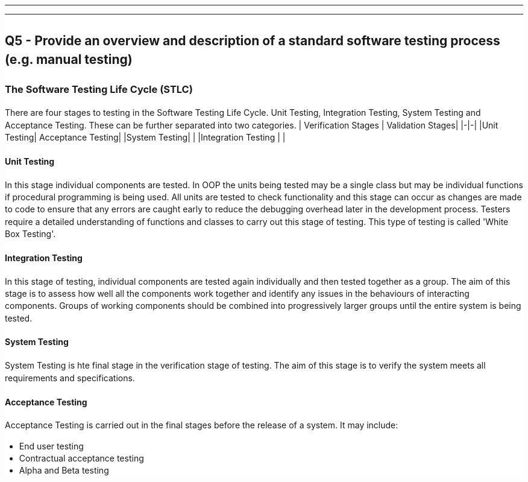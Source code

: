 
---

<div style="page-break-after: always;"></div>

---

## Q5 - Provide an overview and description of a standard software testing process (e.g. manual testing)

### The Software Testing Life Cycle (STLC)

There are four stages to testing in the Software Testing Life Cycle. Unit Testing, Integration Testing, System Testing and Acceptance Testing. These can be further separated into two categories.
| Verification Stages | Validation Stages|
|-|-|
|Unit Testing| Acceptance Testing|
|System Testing| |
|Integration Testing | |

#### Unit Testing

In this stage individual components are tested. In OOP the units being tested may be a single class but may be individual functions if procedural programming is being used.
All units are tested to check functionality and this stage can occur as changes are made to code to ensure that any errors are caught early to reduce the debugging overhead later in the development process.
Testers require a detailed understanding of functions and classes to carry out this stage of testing. This type of testing is called 'White Box Testing'.

#### Integration Testing

In this stage of testing, individual components are tested again individually and then tested together as a group. The aim of this stage is to assess how well all the components work together and identify any issues in the behaviours of interacting components.
Groups of working components should be combined into progressively larger groups until the entire system is being tested.

#### System Testing

System Testing is hte final stage in the verification stage of testing. The aim of this stage is to verify the system meets all requirements and specifications.

<div style="page-break-after: always;"></div>

#### Acceptance Testing

Acceptance Testing is carried out in the final stages before the release of a system. It may include:

* End user testing
* Contractual acceptance testing
* Alpha and Beta testing
